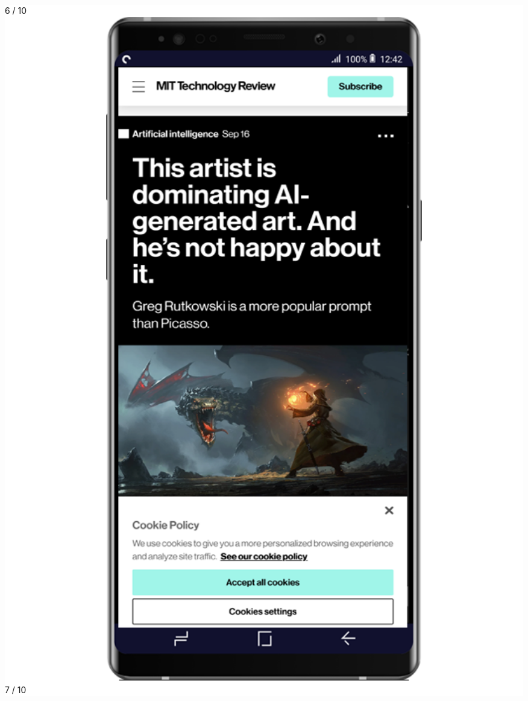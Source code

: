 <div class="mySlides">
  <div class="numbertext">6 / 10</div>
  <img src="https://raw.githubusercontent.com/sebastiantbach76/cis-235-blog/main/assets/images/mtr-galaxy-note-9-firefox-360x740.png" style="width:100%">
</div>

<div class="mySlides">
  <div class="numbertext">7 / 10</div>